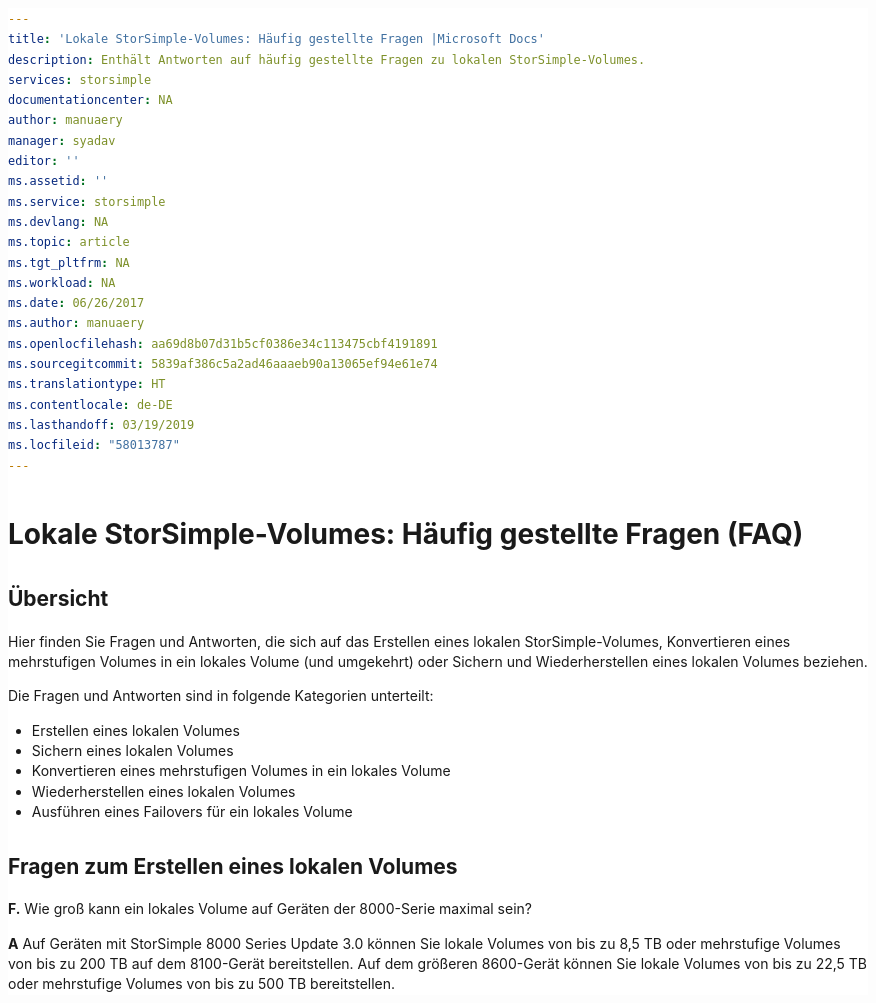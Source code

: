 ```yaml
---
title: 'Lokale StorSimple-Volumes: Häufig gestellte Fragen |Microsoft Docs'
description: Enthält Antworten auf häufig gestellte Fragen zu lokalen StorSimple-Volumes.
services: storsimple
documentationcenter: NA
author: manuaery
manager: syadav
editor: ''
ms.assetid: ''
ms.service: storsimple
ms.devlang: NA
ms.topic: article
ms.tgt_pltfrm: NA
ms.workload: NA
ms.date: 06/26/2017
ms.author: manuaery
ms.openlocfilehash: aa69d8b07d31b5cf0386e34c113475cbf4191891
ms.sourcegitcommit: 5839af386c5a2ad46aaaeb90a13065ef94e61e74
ms.translationtype: HT
ms.contentlocale: de-DE
ms.lasthandoff: 03/19/2019
ms.locfileid: "58013787"
---
```

# <a name="storsimple-locally-pinned-volumes-frequently-asked-questions-faq"></a>Lokale StorSimple-Volumes: Häufig gestellte Fragen (FAQ)
## <a name="overview"></a>Übersicht
Hier finden Sie Fragen und Antworten, die sich auf das Erstellen eines lokalen StorSimple-Volumes, Konvertieren eines mehrstufigen Volumes in ein lokales Volume (und umgekehrt) oder Sichern und Wiederherstellen eines lokalen Volumes beziehen.

Die Fragen und Antworten sind in folgende Kategorien unterteilt:

* Erstellen eines lokalen Volumes
* Sichern eines lokalen Volumes
* Konvertieren eines mehrstufigen Volumes in ein lokales Volume
* Wiederherstellen eines lokalen Volumes
* Ausführen eines Failovers für ein lokales Volume

## <a name="questions-about-creating-a-locally-pinned-volume"></a>Fragen zum Erstellen eines lokalen Volumes
**F.**  Wie groß kann ein lokales Volume auf Geräten der 8000-Serie maximal sein?

**A** Auf Geräten mit StorSimple 8000 Series Update 3.0 können Sie lokale Volumes von bis zu 8,5 TB oder mehrstufige Volumes von bis zu 200 TB auf dem 8100-Gerät bereitstellen. Auf dem größeren 8600-Gerät können Sie lokale Volumes von bis zu 22,5 TB oder mehrstufige Volumes von bis zu 500 TB bereitstellen.
